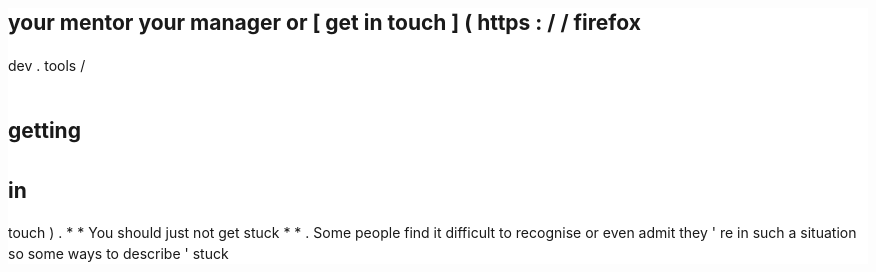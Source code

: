 your
mentor
your
manager
or
[
get
in
touch
]
(
https
:
/
/
firefox
-
dev
.
tools
/
#
getting
-
in
-
touch
)
.
*
*
You
should
just
not
get
stuck
*
*
.
Some
people
find
it
difficult
to
recognise
or
even
admit
they
'
re
in
such
a
situation
so
some
ways
to
describe
'
stuck